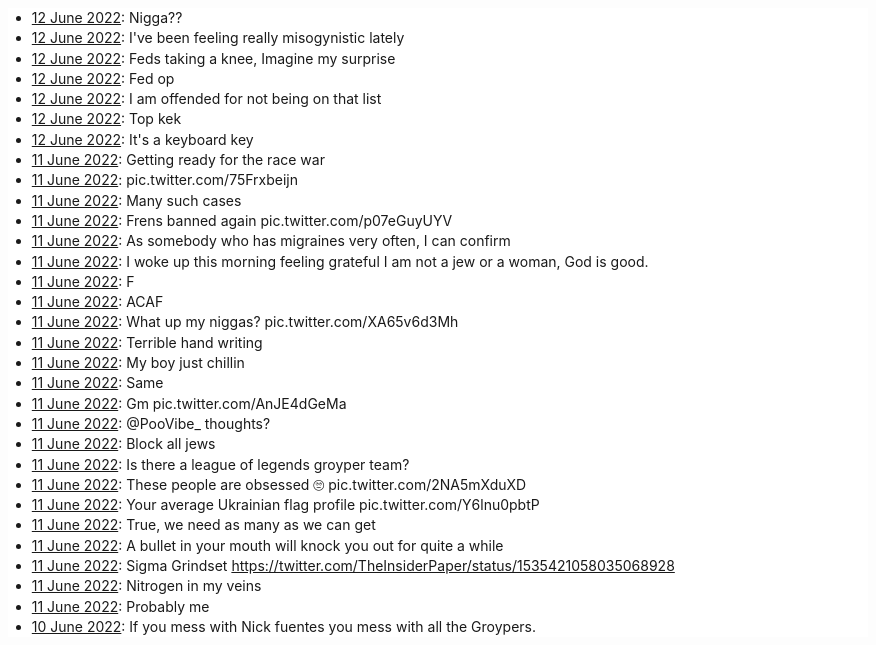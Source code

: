 * [12 June 2022](https://web.archive.org/web/20220612223442/https://twitter.com/DarkCoffeeCel/status/1536110119225856000): Nigga?? 
* [12 June 2022](https://web.archive.org/web/20220612221558/https://twitter.com/DarkCoffeeCel/status/1536109874463088642): I've been feeling really misogynistic lately 
* [12 June 2022](https://web.archive.org/web/20220612221128/https://twitter.com/DarkCoffeeCel/status/1536108773391142913): Feds taking a knee, Imagine my surprise 
* [12 June 2022](https://web.archive.org/web/20220612220651/https://twitter.com/DarkCoffeeCel/status/1536107594728742914): Fed op 
* [12 June 2022](https://web.archive.org/web/20220612211612/https://twitter.com/DarkCoffeeCel/status/1536094951909597185): I am offended for not being on that list 
* [12 June 2022](https://web.archive.org/web/20220612165427/https://twitter.com/DarkCoffeeCel/status/1536028963188920320): Top kek 
* [12 June 2022](https://web.archive.org/web/20220612070726/https://twitter.com/DarkCoffeeCel/status/1535881270768586752): It's a keyboard key 
* [11 June 2022](https://web.archive.org/web/20220611223522/https://twitter.com/DarkCoffeeCel/status/1535752511310667776): Getting ready for the race war 
* [11 June 2022](https://web.archive.org/web/20220611203247/https://twitter.com/DarkCoffeeCel/status/1535721586225037312): pic.twitter.com/75Frxbeijn 
* [11 June 2022](https://web.archive.org/web/20220611202133/https://twitter.com/DarkCoffeeCel/status/1535718867091300352): Many such cases 
* [11 June 2022](https://web.archive.org/web/20220611201742/https://twitter.com/DarkCoffeeCel/status/1535717720754470919): Frens banned again pic.twitter.com/p07eGuyUYV 
* [11 June 2022](https://web.archive.org/web/20220611200036/https://twitter.com/DarkCoffeeCel/status/1535713439934472193): As somebody who has migraines very often, I can confirm 
* [11 June 2022](https://web.archive.org/web/20220611195845/https://twitter.com/DarkCoffeeCel/status/1535713070860931074): I woke up this morning feeling grateful I am not a jew or a woman, God is good. 
* [11 June 2022](https://web.archive.org/web/20220611194553/https://twitter.com/DarkCoffeeCel/status/1535709820635987970): F 
* [11 June 2022](https://web.archive.org/web/20220611194317/https://twitter.com/DarkCoffeeCel/status/1535709166131630085): ACAF 
* [11 June 2022](https://web.archive.org/web/20220611182200/https://twitter.com/DarkCoffeeCel/status/1535687550622486532): What up my niggas? pic.twitter.com/XA65v6d3Mh 
* [11 June 2022](https://web.archive.org/web/20220611181647/https://twitter.com/DarkCoffeeCel/status/1535687303313629184): Terrible hand writing 
* [11 June 2022](https://web.archive.org/web/20220611180945/https://twitter.com/DarkCoffeeCel/status/1535685632638451713): My boy just chillin 
* [11 June 2022](https://web.archive.org/web/20220611170811/https://twitter.com/DarkCoffeeCel/status/1535670109586567169): Same 
* [11 June 2022](https://web.archive.org/web/20220611170756/https://twitter.com/DarkCoffeeCel/status/1535669937783578625): Gm pic.twitter.com/AnJE4dGeMa 
* [11 June 2022](https://web.archive.org/web/20220611071202/https://twitter.com/DarkCoffeeCel/status/1535519896536219648): @PooVibe_   thoughts? 
* [11 June 2022](https://web.archive.org/web/20220611041533/https://twitter.com/DarkCoffeeCel/status/1535475592874840064): Block all jews 
* [11 June 2022](https://web.archive.org/web/20220611031156/https://twitter.com/DarkCoffeeCel/status/1535459608558460929): Is there a league of legends groyper team? 
* [11 June 2022](https://web.archive.org/web/20220611030955/https://twitter.com/DarkCoffeeCel/status/1535459224037249024): These people are obsessed 🙄 pic.twitter.com/2NA5mXduXD 
* [11 June 2022](https://web.archive.org/web/20220611030716/https://twitter.com/DarkCoffeeCel/status/1535458490642272258): Your average Ukrainian flag profile pic.twitter.com/Y6lnu0pbtP 
* [11 June 2022](https://web.archive.org/web/20220611025415/https://twitter.com/DarkCoffeeCel/status/1535455215448621057): True, we need as many as we can get 
* [11 June 2022](https://web.archive.org/web/20220611025251/https://twitter.com/DarkCoffeeCel/status/1535454836094816257): A bullet in your mouth will knock you out for quite a while 
* [11 June 2022](https://web.archive.org/web/20220611011513/https://twitter.com/DarkCoffeeCel/status/1535430320908124161): Sigma Grindset https://twitter.com/TheInsiderPaper/status/1535421058035068928 
* [11 June 2022](https://web.archive.org/web/20220611011019/https://twitter.com/DarkCoffeeCel/status/1535429048993824768): Nitrogen in my veins 
* [11 June 2022](https://web.archive.org/web/20220611010840/https://twitter.com/DarkCoffeeCel/status/1535428578833227776): Probably me 
* [10 June 2022](https://web.archive.org/web/20220610232529/https://twitter.com/DarkCoffeeCel/status/1535402727232135168): If you mess with Nick fuentes you mess with all the Groypers. 